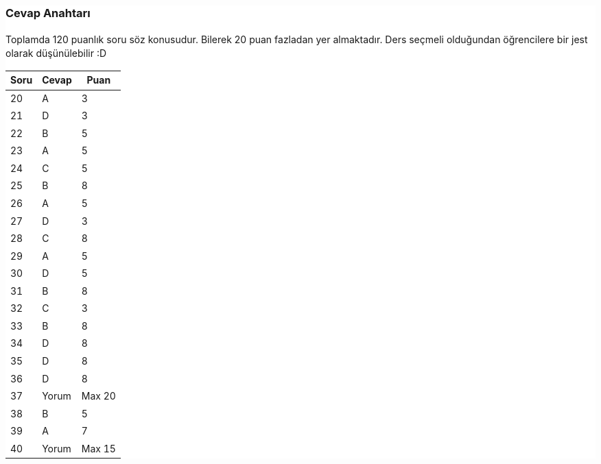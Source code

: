 ### Cevap Anahtarı

Toplamda 120 puanlık soru söz konusudur. Bilerek 20 puan fazladan yer almaktadır. Ders seçmeli olduğundan öğrencilere bir jest olarak düşünülebilir :D

| Soru 	| Cevap  | Puan   |
|------	|--------|--------|
|  20   |   A  	 |    3	  | 
|  21   |   D  	 |    3	  | 
|  22   |   B 	 |    5	  | 
|  23   |   A  	 |    5	  | 
|  24   |   C  	 |    5	  | 
|  25   |   B  	 |    8	  | 
|  26   |   A  	 |    5	  | 
|  27   |   D  	 |    3	  | 
|  28   |   C  	 |    8	  | 
|  29   |   A  	 |    5	  | 
|  30   |   D  	 |    5   | 
|  31   |   B  	 |    8	  | 
|  32   |   C  	 |    3	  | 
|  33   |   B  	 |    8	  | 
|  34   |   D  	 |    8	  | 
|  35   |   D  	 |    8   | 
|  36   |   D  	 |    8	  | 
|  37   | Yorum  | Max 20 | 
|  38   |   B  	 |    5	  | 
|  39   |   A  	 |    7	  | 
|  40   | Yorum  | Max 15 |
